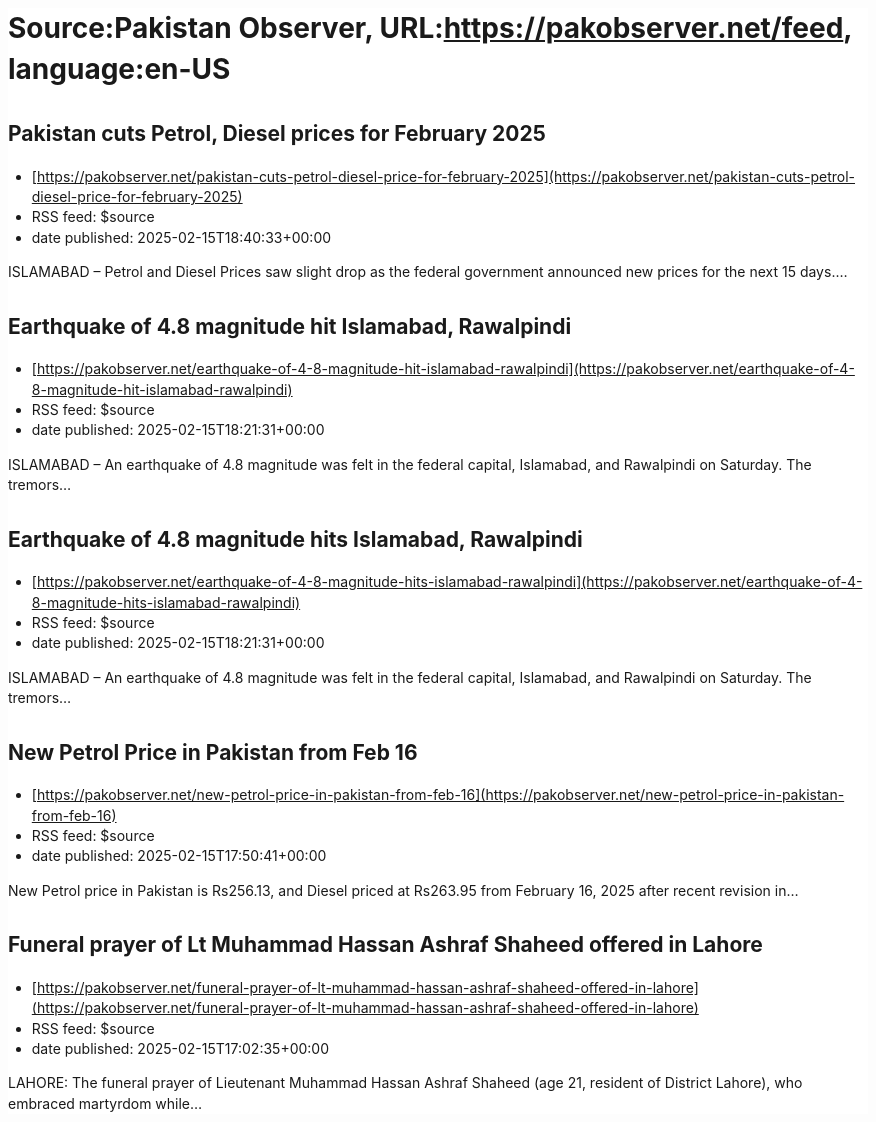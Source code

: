 # Source:Pakistan Observer, URL:https://pakobserver.net/feed, language:en-US

## Pakistan cuts Petrol, Diesel prices for February 2025
 - [https://pakobserver.net/pakistan-cuts-petrol-diesel-price-for-february-2025](https://pakobserver.net/pakistan-cuts-petrol-diesel-price-for-february-2025)
 - RSS feed: $source
 - date published: 2025-02-15T18:40:33+00:00

ISLAMABAD &#8211; Petrol and Diesel Prices saw slight drop as the federal government announced new prices for the next 15 days.…

## Earthquake of 4.8 magnitude hit Islamabad, Rawalpindi
 - [https://pakobserver.net/earthquake-of-4-8-magnitude-hit-islamabad-rawalpindi](https://pakobserver.net/earthquake-of-4-8-magnitude-hit-islamabad-rawalpindi)
 - RSS feed: $source
 - date published: 2025-02-15T18:21:31+00:00

ISLAMABAD &#8211; An earthquake of 4.8 magnitude was felt in the federal capital, Islamabad, and Rawalpindi on Saturday. The tremors…

## Earthquake of 4.8 magnitude hits Islamabad, Rawalpindi
 - [https://pakobserver.net/earthquake-of-4-8-magnitude-hits-islamabad-rawalpindi](https://pakobserver.net/earthquake-of-4-8-magnitude-hits-islamabad-rawalpindi)
 - RSS feed: $source
 - date published: 2025-02-15T18:21:31+00:00

ISLAMABAD &#8211; An earthquake of 4.8 magnitude was felt in the federal capital, Islamabad, and Rawalpindi on Saturday. The tremors…

## New Petrol Price in Pakistan from Feb 16
 - [https://pakobserver.net/new-petrol-price-in-pakistan-from-feb-16](https://pakobserver.net/new-petrol-price-in-pakistan-from-feb-16)
 - RSS feed: $source
 - date published: 2025-02-15T17:50:41+00:00

New Petrol price in Pakistan is Rs256.13, and Diesel priced at Rs263.95 from February 16, 2025 after recent revision in…

## Funeral prayer of Lt Muhammad Hassan Ashraf Shaheed offered in Lahore
 - [https://pakobserver.net/funeral-prayer-of-lt-muhammad-hassan-ashraf-shaheed-offered-in-lahore](https://pakobserver.net/funeral-prayer-of-lt-muhammad-hassan-ashraf-shaheed-offered-in-lahore)
 - RSS feed: $source
 - date published: 2025-02-15T17:02:35+00:00

LAHORE: The funeral prayer of Lieutenant Muhammad Hassan Ashraf Shaheed (age 21, resident of District Lahore), who embraced martyrdom while…
